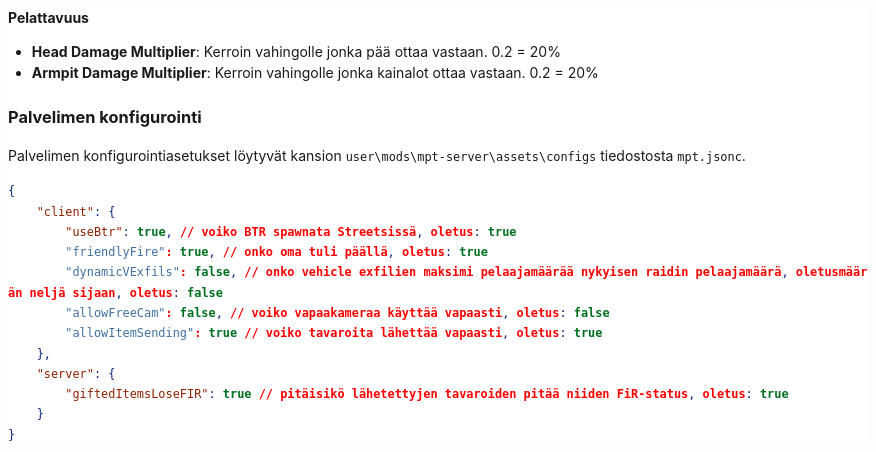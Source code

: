 **Pelattavuus**

- **Head Damage Multiplier**: Kerroin vahingolle jonka pää ottaa vastaan. 0.2 = 20%
- **Armpit Damage Multiplier**: Kerroin vahingolle jonka kainalot ottaa vastaan. 0.2 = 20%

### Palvelimen konfigurointi

Palvelimen konfigurointiasetukset löytyvät kansion `user\mods\mpt-server\assets\configs` tiedostosta `mpt.jsonc`.

```json
{
    "client": {
        "useBtr": true, // voiko BTR spawnata Streetsissä, oletus: true
        "friendlyFire": true, // onko oma tuli päällä, oletus: true
        "dynamicVExfils": false, // onko vehicle exfilien maksimi pelaajamäärää nykyisen raidin pelaajamäärä, oletusmäärän neljä sijaan, oletus: false
        "allowFreeCam": false, // voiko vapaakameraa käyttää vapaasti, oletus: false
        "allowItemSending": true // voiko tavaroita lähettää vapaasti, oletus: true
    },
    "server": {
        "giftedItemsLoseFIR": true // pitäisikö lähetettyjen tavaroiden pitää niiden FiR-status, oletus: true
    }
}
```
